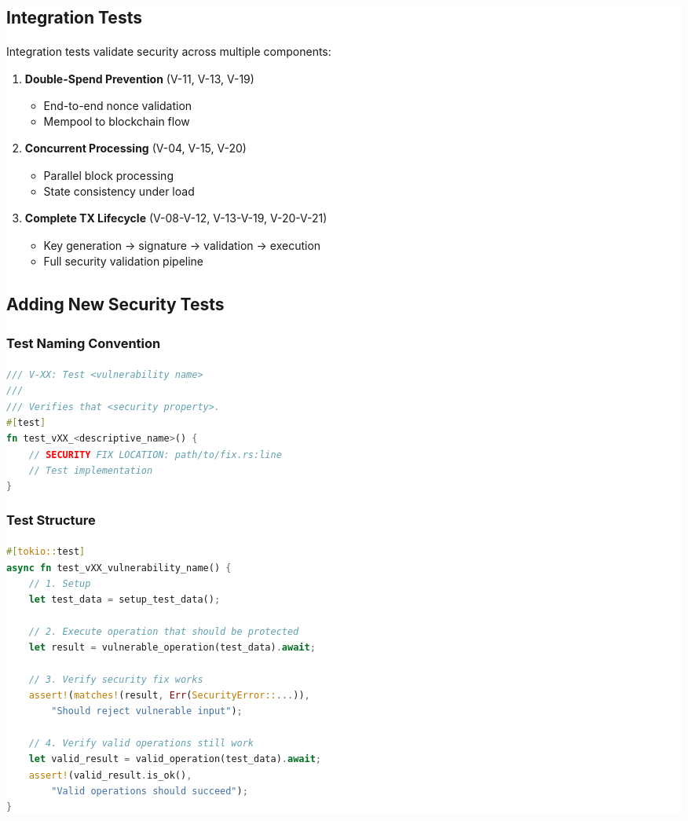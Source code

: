 ## Integration Tests

Integration tests validate security across multiple components:

1. **Double-Spend Prevention** (V-11, V-13, V-19)
   - End-to-end nonce validation
   - Mempool to blockchain flow

2. **Concurrent Processing** (V-04, V-15, V-20)
   - Parallel block processing
   - State consistency under load

3. **Complete TX Lifecycle** (V-08-V-12, V-13-V-19, V-20-V-21)
   - Key generation → signature → validation → execution
   - Full security validation pipeline

## Adding New Security Tests

### Test Naming Convention

```rust
/// V-XX: Test <vulnerability name>
///
/// Verifies that <security property>.
#[test]
fn test_vXX_<descriptive_name>() {
    // SECURITY FIX LOCATION: path/to/fix.rs:line
    // Test implementation
}
```

### Test Structure

```rust
#[tokio::test]
async fn test_vXX_vulnerability_name() {
    // 1. Setup
    let test_data = setup_test_data();

    // 2. Execute operation that should be protected
    let result = vulnerable_operation(test_data).await;

    // 3. Verify security fix works
    assert!(matches!(result, Err(SecurityError::...)),
        "Should reject vulnerable input");

    // 4. Verify valid operations still work
    let valid_result = valid_operation(test_data).await;
    assert!(valid_result.is_ok(),
        "Valid operations should succeed");
}
```
